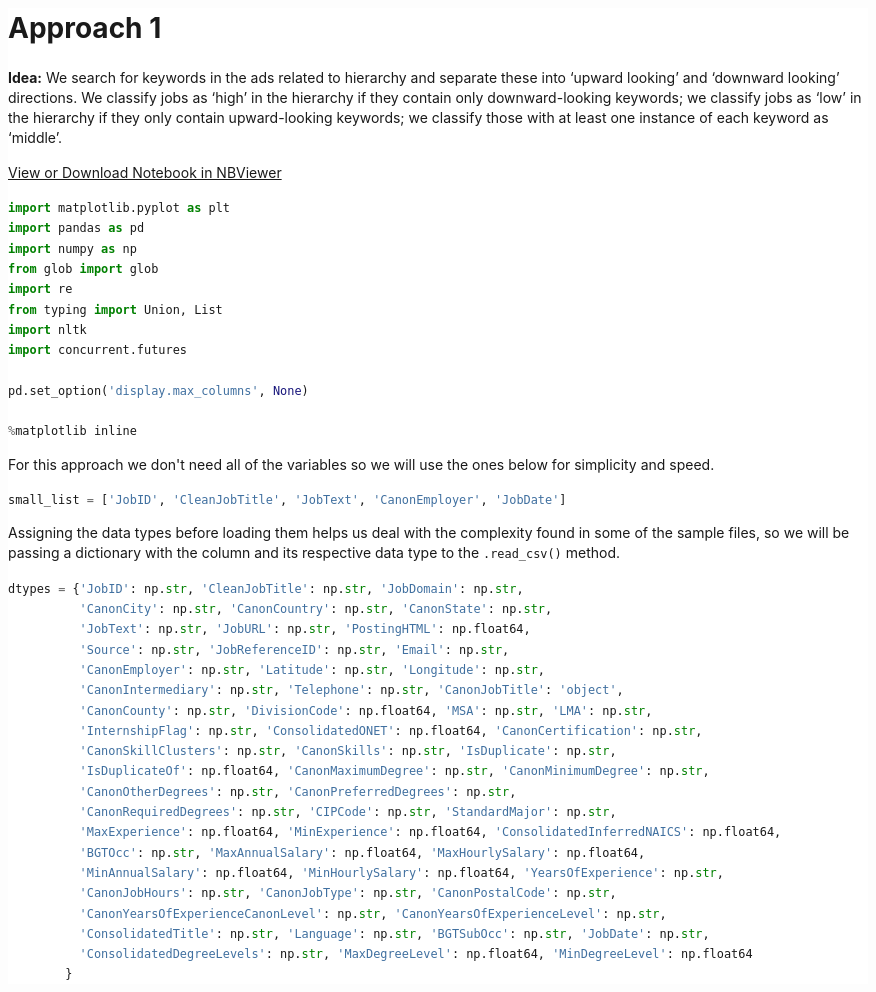 # Approach 1

**Idea:** We search for keywords in the ads related to hierarchy and separate these into ‘upward looking’ and ‘downward looking’ directions. We classify jobs as ‘high’ in the hierarchy if they contain only downward-looking keywords; we classify jobs as ‘low’ in the hierarchy if they only contain upward-looking keywords; we classify those with at least one instance of each keyword as ‘middle’.

[View or Download Notebook in NBViewer](https://nbviewer.jupyter.org/github/ramonprz01/bg-insead-project/blob/master/analysis/approach_1/code/analysis_approach1.ipynb)


```python
import matplotlib.pyplot as plt
import pandas as pd
import numpy as np
from glob import glob
import re
from typing import Union, List
import nltk
import concurrent.futures

pd.set_option('display.max_columns', None) 

%matplotlib inline
```

For this approach we don't need all of the variables so we will use the ones below for simplicity and speed.


```python
small_list = ['JobID', 'CleanJobTitle', 'JobText', 'CanonEmployer', 'JobDate']
```

Assigning the data types before loading them helps us deal with the complexity found in some of the sample files, so we will be passing a dictionary with the column and its respective data type to the `.read_csv()` method.


```python
dtypes = {'JobID': np.str, 'CleanJobTitle': np.str, 'JobDomain': np.str, 
          'CanonCity': np.str, 'CanonCountry': np.str, 'CanonState': np.str, 
          'JobText': np.str, 'JobURL': np.str, 'PostingHTML': np.float64, 
          'Source': np.str, 'JobReferenceID': np.str, 'Email': np.str, 
          'CanonEmployer': np.str, 'Latitude': np.str, 'Longitude': np.str, 
          'CanonIntermediary': np.str, 'Telephone': np.str, 'CanonJobTitle': 'object', 
          'CanonCounty': np.str, 'DivisionCode': np.float64, 'MSA': np.str, 'LMA': np.str,
          'InternshipFlag': np.str, 'ConsolidatedONET': np.float64, 'CanonCertification': np.str, 
          'CanonSkillClusters': np.str, 'CanonSkills': np.str, 'IsDuplicate': np.str, 
          'IsDuplicateOf': np.float64, 'CanonMaximumDegree': np.str, 'CanonMinimumDegree': np.str, 
          'CanonOtherDegrees': np.str, 'CanonPreferredDegrees': np.str,
          'CanonRequiredDegrees': np.str, 'CIPCode': np.str, 'StandardMajor': np.str, 
          'MaxExperience': np.float64, 'MinExperience': np.float64, 'ConsolidatedInferredNAICS': np.float64, 
          'BGTOcc': np.str, 'MaxAnnualSalary': np.float64, 'MaxHourlySalary': np.float64, 
          'MinAnnualSalary': np.float64, 'MinHourlySalary': np.float64, 'YearsOfExperience': np.str, 
          'CanonJobHours': np.str, 'CanonJobType': np.str, 'CanonPostalCode': np.str, 
          'CanonYearsOfExperienceCanonLevel': np.str, 'CanonYearsOfExperienceLevel': np.str, 
          'ConsolidatedTitle': np.str, 'Language': np.str, 'BGTSubOcc': np.str, 'JobDate': np.str,
          'ConsolidatedDegreeLevels': np.str, 'MaxDegreeLevel': np.float64, 'MinDegreeLevel': np.float64
        }
```

